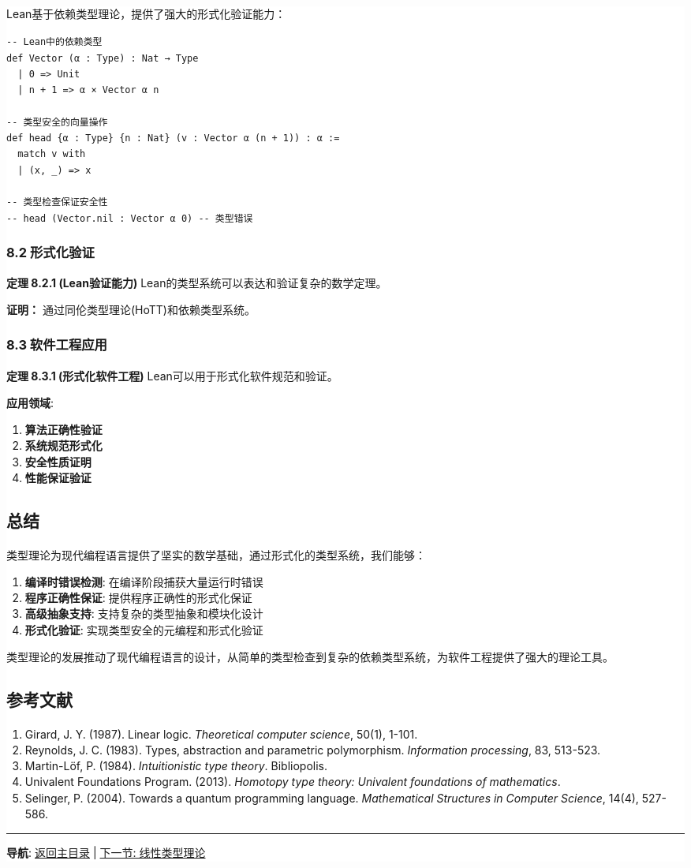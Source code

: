Lean基于依赖类型理论，提供了强大的形式化验证能力：

```lean
-- Lean中的依赖类型
def Vector (α : Type) : Nat → Type
  | 0 => Unit
  | n + 1 => α × Vector α n

-- 类型安全的向量操作
def head {α : Type} {n : Nat} (v : Vector α (n + 1)) : α :=
  match v with
  | (x, _) => x

-- 类型检查保证安全性
-- head (Vector.nil : Vector α 0) -- 类型错误
```

### 8.2 形式化验证

**定理 8.2.1 (Lean验证能力)**
Lean的类型系统可以表达和验证复杂的数学定理。

**证明：** 通过同伦类型理论(HoTT)和依赖类型系统。

### 8.3 软件工程应用

**定理 8.3.1 (形式化软件工程)**
Lean可以用于形式化软件规范和验证。

**应用领域**:

1. **算法正确性验证**
2. **系统规范形式化**
3. **安全性质证明**
4. **性能保证验证**

## 总结

类型理论为现代编程语言提供了坚实的数学基础，通过形式化的类型系统，我们能够：

1. **编译时错误检测**: 在编译阶段捕获大量运行时错误
2. **程序正确性保证**: 提供程序正确性的形式化保证
3. **高级抽象支持**: 支持复杂的类型抽象和模块化设计
4. **形式化验证**: 实现类型安全的元编程和形式化验证

类型理论的发展推动了现代编程语言的设计，从简单的类型检查到复杂的依赖类型系统，为软件工程提供了强大的理论工具。

## 参考文献

1. Girard, J. Y. (1987). Linear logic. *Theoretical computer science*, 50(1), 1-101.
2. Reynolds, J. C. (1983). Types, abstraction and parametric polymorphism. *Information processing*, 83, 513-523.
3. Martin-Löf, P. (1984). *Intuitionistic type theory*. Bibliopolis.
4. Univalent Foundations Program. (2013). *Homotopy type theory: Univalent foundations of mathematics*.
5. Selinger, P. (2004). Towards a quantum programming language. *Mathematical Structures in Computer Science*, 14(4), 527-586.

---

**导航**: [返回主目录](../README.md) | [下一节: 线性类型理论](./02_Linear_Type_Theory.md)
